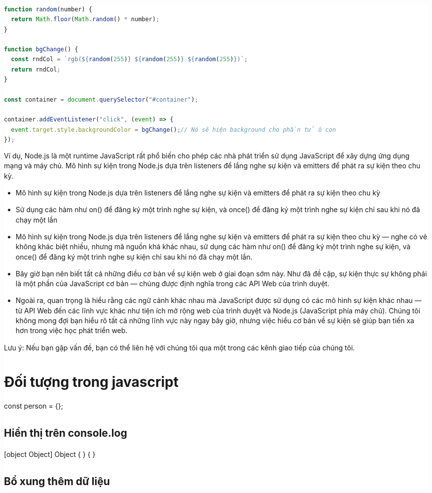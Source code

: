 
```javascript
function random(number) {
  return Math.floor(Math.random() * number);
}

function bgChange() {
  const rndCol = `rgb(${random(255)} ${random(255)} ${random(255)})`;
  return rndCol;
}

const container = document.querySelector("#container");

container.addEventListener("click", (event) => {
  event.target.style.backgroundColor = bgChange();// Nó sẽ hiện background cho phần tử ô con
});

```
Ví dụ, Node.js là một runtime JavaScript rất phổ biến cho phép các nhà phát triển sử dụng JavaScript để xây dựng ứng dụng mạng và máy chủ. Mô hình sự kiện trong Node.js dựa trên listeners để lắng nghe sự kiện và emitters để phát ra sự kiện theo chu kỳ.
- Mô hình sự kiện trong Node.js dựa trên listeners để lắng nghe sự kiện và emitters để phát ra sự kiện theo chu kỳ 
- Sử dụng các hàm như on() để đăng ký một trình nghe sự kiện, và once() để đăng ký một trình nghe sự kiện chỉ sau khi nó đã chạy một lần
- Mô hình sự kiện trong Node.js dựa trên listeners để lắng nghe sự kiện và emitters để phát ra sự kiện theo chu kỳ — nghe có vẻ không khác biệt nhiều, nhưng mã nguồn khá khác nhau, sử dụng các hàm như on() để đăng ký một trình nghe sự kiện, và once() để đăng ký một trình nghe sự kiện chỉ sau khi nó đã chạy một lần.
- Bây giờ bạn nên biết tất cả những điều cơ bản về sự kiện web ở giai đoạn sớm này. Như đã đề cập, sự kiện thực sự không phải là một phần của JavaScript cơ bản — chúng được định nghĩa trong các API Web của trình duyệt.

- Ngoài ra, quan trọng là hiểu rằng các ngữ cảnh khác nhau mà JavaScript được sử dụng có các mô hình sự kiện khác nhau — từ API Web đến các lĩnh vực khác như tiện ích mở rộng web của trình duyệt và Node.js (JavaScript phía máy chủ). Chúng tôi không mong đợi bạn hiểu rõ tất cả những lĩnh vực này ngay bây giờ, nhưng việc hiểu cơ bản về sự kiện sẽ giúp bạn tiến xa hơn trong việc học phát triển web.

Lưu ý: Nếu bạn gặp vấn đề, bạn có thể liên hệ với chúng tôi qua một trong các kênh giao tiếp của chúng tôi.


# Đối tượng trong javascript
const person = {};

## Hiển thị trên console.log
[object Object]
Object { }
{ }

## Bổ xung thêm dữ liệu
